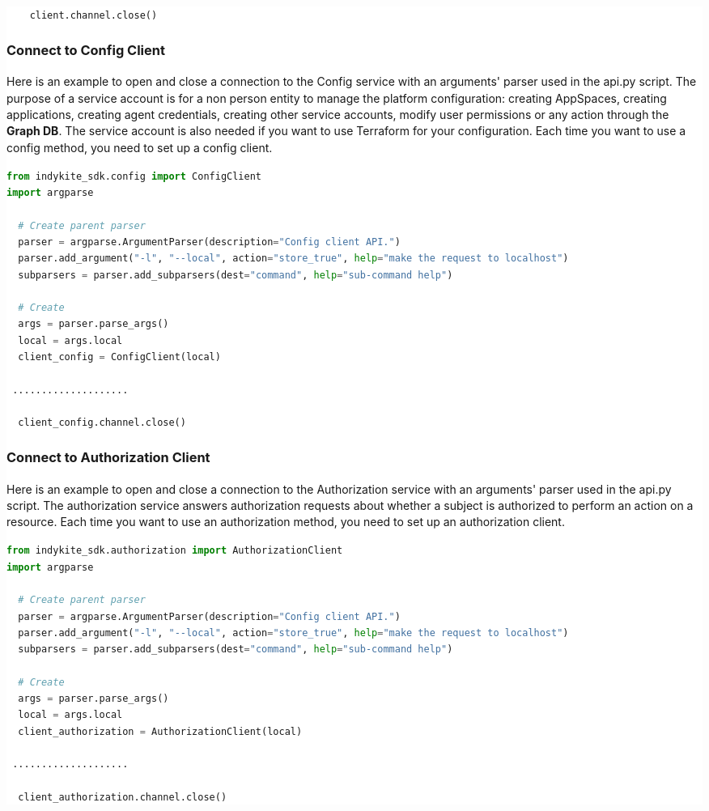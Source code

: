 ```python
    client.channel.close()
```

### Connect to Config Client
Here is an example to open and close a connection to the Config service with an arguments' parser used in the api.py script.
The purpose of a service account is for a non person entity to manage the platform configuration: creating AppSpaces, creating applications, creating agent credentials, creating other service accounts, modify user permissions or any action through the **Graph DB**.
The service account is also needed if you want to use Terraform for your configuration.
Each time you want to use a config method, you need to set up a config client.

```python
from indykite_sdk.config import ConfigClient
import argparse

  # Create parent parser
  parser = argparse.ArgumentParser(description="Config client API.")
  parser.add_argument("-l", "--local", action="store_true", help="make the request to localhost")
  subparsers = parser.add_subparsers(dest="command", help="sub-command help")
  
  # Create 
  args = parser.parse_args()
  local = args.local
  client_config = ConfigClient(local)

 ....................
 
  client_config.channel.close()
```

### Connect to Authorization Client
Here is an example to open and close a connection to the Authorization service with an arguments' parser used in the api.py script.
The authorization service answers authorization requests about whether a subject is authorized to perform an action on a resource.
Each time you want to use an authorization method, you need to set up an authorization client.

```python
from indykite_sdk.authorization import AuthorizationClient
import argparse

  # Create parent parser
  parser = argparse.ArgumentParser(description="Config client API.")
  parser.add_argument("-l", "--local", action="store_true", help="make the request to localhost")
  subparsers = parser.add_subparsers(dest="command", help="sub-command help")
  
  # Create 
  args = parser.parse_args()
  local = args.local
  client_authorization = AuthorizationClient(local)

 ....................
 
  client_authorization.channel.close()
```
